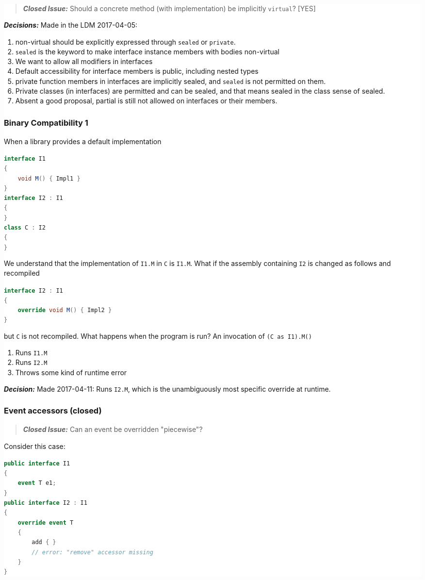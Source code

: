 > ***Closed Issue:*** Should a concrete method (with implementation) be implicitly `virtual`? [YES]

***Decisions:*** Made in the LDM 2017-04-05:

1. non-virtual should be explicitly expressed through `sealed` or `private`.
2. `sealed` is the keyword to make interface instance members with bodies non-virtual
3. We want to allow all modifiers in interfaces  
4. Default accessibility for interface members is public, including nested types
5. private function members in interfaces are implicitly sealed, and `sealed` is not permitted on them.
6. Private classes (in interfaces) are permitted and can be sealed, and that means sealed in the class sense of sealed.
7. Absent a good proposal, partial is still not allowed on interfaces or their members.

### Binary Compatibility 1

When a library provides a default implementation

```csharp
interface I1
{
    void M() { Impl1 }
}
interface I2 : I1
{
}
class C : I2
{
}
```

We understand that the implementation of `I1.M` in `C` is `I1.M`. What if the assembly containing `I2` is changed as follows and recompiled

```csharp
interface I2 : I1
{
    override void M() { Impl2 }
}
```

but `C` is not recompiled. What happens when the program is run? An invocation of `(C as I1).M()`

1. Runs `I1.M`
2. Runs `I2.M`
3. Throws some kind of runtime error

***Decision:*** Made 2017-04-11: Runs `I2.M`, which is the unambiguously most specific override at runtime.

### Event accessors (closed)

> ***Closed Issue:*** Can an event be overridden "piecewise"?

Consider this case:

```csharp
public interface I1
{
    event T e1;
}
public interface I2 : I1
{
    override event T
    {
        add { }
        // error: "remove" accessor missing
    }
}
```

[summary]: #summary
[motivation]: #motivation
[design]: #detailed-design
[drawbacks]: #drawbacks
[alternatives]: #alternatives
[unresolved]: #unresolved-questions